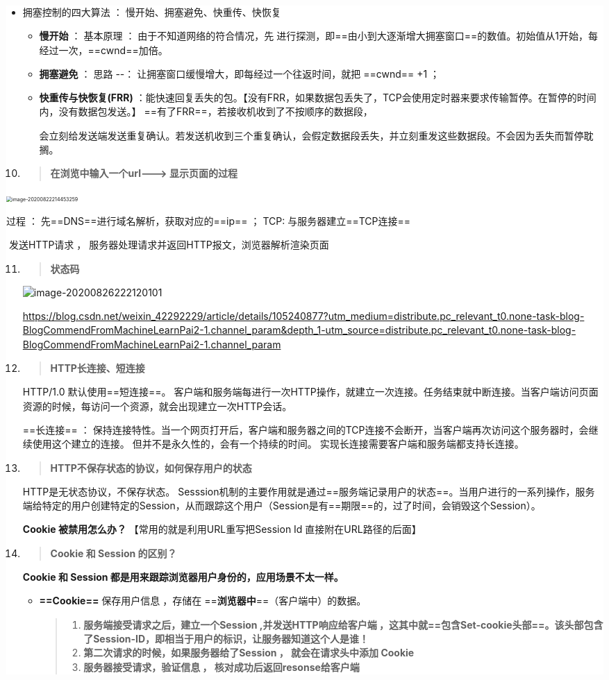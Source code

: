 - 拥塞控制的四大算法 ： 慢开始、拥塞避免、快重传、快恢复

  - **慢开始**  ： 基本原理 ： 由于不知道网络的符合情况，先 进行探测，即==由小到大逐渐增大拥塞窗口==的数值。初始值从1开始，每经过一次，==cwnd==加倍。

  - **拥塞避免** ： 思路 --：  让拥塞窗口缓慢增大，即每经过一个往返时间，就把 ==cwnd== +1 ；

  - **快重传与快恢复(FRR)** ：能快速回复丢失的包。【没有FRR，如果数据包丢失了，TCP会使用定时器来要求传输暂停。在暂停的时间内，没有数据包发送。】  ==有了FRR==，若接收机收到了不按顺序的数据段，

    会立刻给发送端发送重复确认。若发送机收到三个重复确认，会假定数据段丢失，并立刻重发这些数据段。不会因为丢失而暂停耽搁。



10. > **在浏览中输入一个url--->  显示页面的过程**

    

<img src="C:\Users\wangsw\AppData\Roaming\Typora\typora-user-images\image-20200822214453259.png" alt="image-20200822214453259" style="zoom: 50%;" />

过程 ：  先==DNS==进行域名解析，获取对应的==ip==  ； TCP: 与服务器建立==TCP连接==

​			 发送HTTP请求 ， 服务器处理请求并返回HTTP报文，浏览器解析渲染页面



11. > **状态码**

    ![image-20200826222120101](C:\Users\wangsw\AppData\Roaming\Typora\typora-user-images\image-20200826222120101.png)

    

    https://blog.csdn.net/weixin_42292229/article/details/105240877?utm_medium=distribute.pc_relevant_t0.none-task-blog-BlogCommendFromMachineLearnPai2-1.channel_param&depth_1-utm_source=distribute.pc_relevant_t0.none-task-blog-BlogCommendFromMachineLearnPai2-1.channel_param



12. > **HTTP长连接、短连接**

    HTTP/1.0 默认使用==短连接==。 客户端和服务端每进行一次HTTP操作，就建立一次连接。任务结束就中断连接。当客户端访问页面资源的时候，每访问一个资源，就会出现建立一次HTTP会话。

    ==长连接== ：  保持连接特性。当一个网页打开后，客户端和服务器之间的TCP连接不会断开，当客户端再次访问这个服务器时，会继续使用这个建立的连接。 但并不是永久性的，会有一个持续的时间。 实现长连接需要客户端和服务端都支持长连接。



13. > **HTTP不保存状态的协议，如何保存用户的状态**

    HTTP是无状态协议，不保存状态。  Sesssion机制的主要作用就是通过==服务端记录用户的状态==。当用户进行的一系列操作，服务端给特定的用户创建特定的Session，从而跟踪这个用户（Session是有==期限==的，过了时间，会销毁这个Session）。

    **Cookie 被禁用怎么办？**     【常用的就是利用URL重写把Session Id 直接附在URL路径的后面】



14. > **Cookie  和 Session 的区别？**

    **Cookie  和 Session 都是用来跟踪浏览器用户身份的，应用场景不太一样。**

    - **==Cookie==**   保存用户信息 ，存储在 ==**浏览器中**==（客户端中）的数据。

      > 1. **服务端接受请求之后，建立一个Session ,并发送HTTP响应给客户端 ，这其中就==包含Set-cookie头部==。该头部包含了Session-ID，即相当于用户的标识，让服务器知道这个人是谁！**
      > 2. **第二次请求的时候，如果服务器给了Session ， 就会在请求头中添加 Cookie**
      > 3. **服务器接受请求，验证信息 ， 核对成功后返回resonse给客户端**
